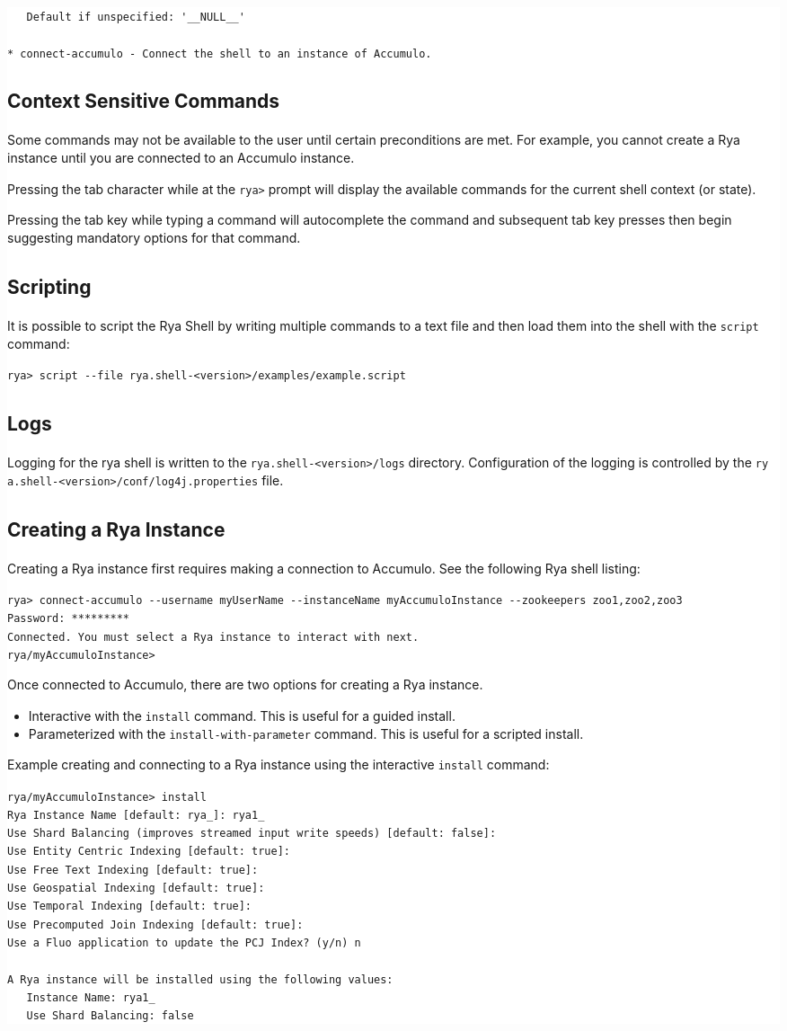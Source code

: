 ```
   Default if unspecified: '__NULL__'

* connect-accumulo - Connect the shell to an instance of Accumulo.
```

## Context Sensitive Commands

Some commands may not be available to the user until certain preconditions are 
met.  For example, you cannot create a Rya instance until you are connected to 
an Accumulo instance.

Pressing the tab character while at the `rya>` prompt will display the available 
commands for the current shell context (or state).

Pressing the tab key while typing a command will autocomplete the command 
and subsequent tab key presses then begin suggesting mandatory options for that 
command.

## Scripting

It is possible to script the Rya Shell by writing multiple commands to a text 
file and then load them into the shell with the `script` command:

```
rya> script --file rya.shell-<version>/examples/example.script
```

## Logs

Logging for the rya shell is written to the `rya.shell-<version>/logs`
directory.  Configuration of the logging is controlled by the 
`rya.shell-<version>/conf/log4j.properties` file.

## Creating a Rya Instance

Creating a Rya instance first requires making a connection to Accumulo.  See
the following Rya shell listing:

```
rya> connect-accumulo --username myUserName --instanceName myAccumuloInstance --zookeepers zoo1,zoo2,zoo3
Password: *********
Connected. You must select a Rya instance to interact with next.
rya/myAccumuloInstance>
```

Once connected to Accumulo, there are two options for creating a Rya instance.
- Interactive with the `install` command.  This is useful for a guided install.
- Parameterized with the `install-with-parameter` command.  This is useful for a scripted install.

Example creating and connecting to a Rya instance using the interactive `install` command:

```
rya/myAccumuloInstance> install
Rya Instance Name [default: rya_]: rya1_
Use Shard Balancing (improves streamed input write speeds) [default: false]:
Use Entity Centric Indexing [default: true]:
Use Free Text Indexing [default: true]:
Use Geospatial Indexing [default: true]:
Use Temporal Indexing [default: true]:
Use Precomputed Join Indexing [default: true]:
Use a Fluo application to update the PCJ Index? (y/n) n

A Rya instance will be installed using the following values:
   Instance Name: rya1_
   Use Shard Balancing: false
```